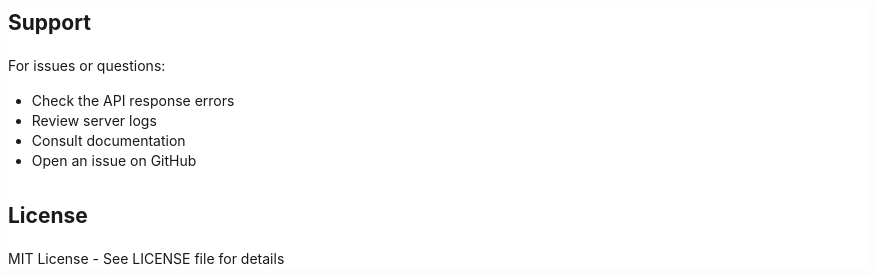## Support

For issues or questions:
- Check the API response errors
- Review server logs
- Consult documentation
- Open an issue on GitHub

## License

MIT License - See LICENSE file for details
